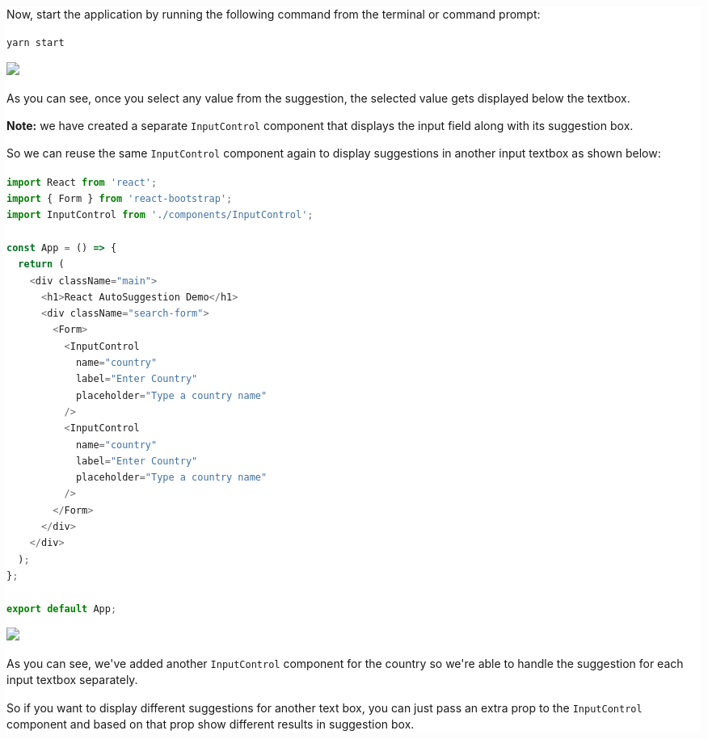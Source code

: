 Now, start the application by running the following command from the terminal or command prompt:

```js
yarn start
```

![](https://www.freecodecamp.org/news/content/images/2021/08/2.gif)

As you can see, once you select any value from the suggestion, the selected value gets displayed below the textbox.

**Note:** we have created a separate `InputControl` component that displays the input field along with its suggestion box.

So we can reuse the same `InputControl` component again to display suggestions in another input textbox as shown below:

```js
import React from 'react';
import { Form } from 'react-bootstrap';
import InputControl from './components/InputControl';

const App = () => {
  return (
    <div className="main">
      <h1>React AutoSuggestion Demo</h1>
      <div className="search-form">
        <Form>
          <InputControl
            name="country"
            label="Enter Country"
            placeholder="Type a country name"
          />
          <InputControl
            name="country"
            label="Enter Country"
            placeholder="Type a country name"
          />
        </Form>
      </div>
    </div>
  );
};

export default App;
```

![](https://www.freecodecamp.org/news/content/images/2021/08/3.gif)

As you can see, we've added another `InputControl` component for the country so we're able to handle the suggestion for each input textbox separately.

So if you want to display different suggestions for another text box, you can just pass an extra prop to the `InputControl` component and based on that prop show different results in suggestion box.
